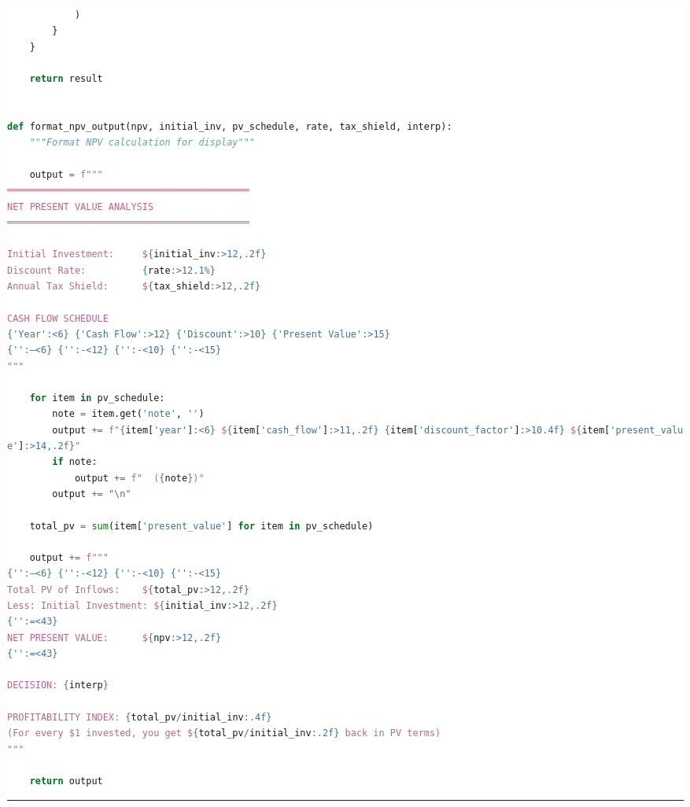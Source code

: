 ```python
            )
        }
    }
    
    return result


def format_npv_output(npv, initial_inv, pv_schedule, rate, tax_shield, interp):
    """Format NPV calculation for display"""
    
    output = f"""
═══════════════════════════════════════════
NET PRESENT VALUE ANALYSIS
═══════════════════════════════════════════

Initial Investment:     ${initial_inv:>12,.2f}
Discount Rate:          {rate:>12.1%}
Annual Tax Shield:      ${tax_shield:>12,.2f}

CASH FLOW SCHEDULE
{'Year':<6} {'Cash Flow':>12} {'Discount':>10} {'Present Value':>15}
{'':—<6} {'':-<12} {'':-<10} {'':-<15}
"""
    
    for item in pv_schedule:
        note = item.get('note', '')
        output += f"{item['year']:<6} ${item['cash_flow']:>11,.2f} {item['discount_factor']:>10.4f} ${item['present_value']:>14,.2f}"
        if note:
            output += f"  ({note})"
        output += "\n"
    
    total_pv = sum(item['present_value'] for item in pv_schedule)
    
    output += f"""
{'':—<6} {'':-<12} {'':-<10} {'':-<15}
Total PV of Inflows:    ${total_pv:>12,.2f}
Less: Initial Investment: ${initial_inv:>12,.2f}
{'':=<43}
NET PRESENT VALUE:      ${npv:>12,.2f}
{'':=<43}

DECISION: {interp}

PROFITABILITY INDEX: {total_pv/initial_inv:.4f}
(For every $1 invested, you get ${total_pv/initial_inv:.2f} back in PV terms)
"""
    
    return output
```

---